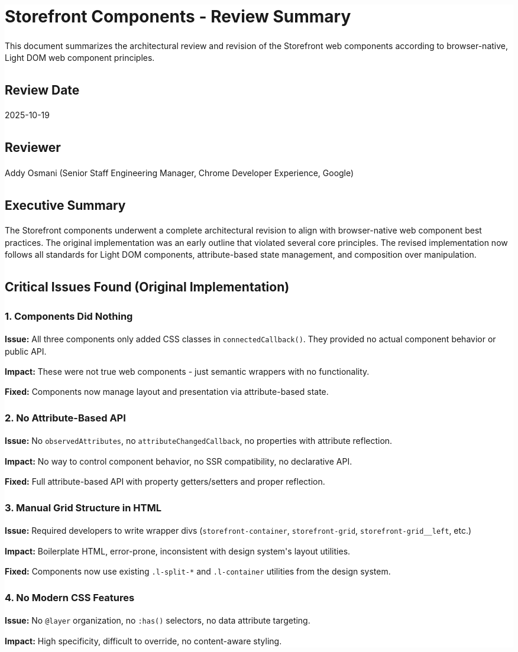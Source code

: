 # Storefront Components - Review Summary

This document summarizes the architectural review and revision of the Storefront web components according to browser-native, Light DOM web component principles.

## Review Date
2025-10-19

## Reviewer
Addy Osmani (Senior Staff Engineering Manager, Chrome Developer Experience, Google)

## Executive Summary

The Storefront components underwent a complete architectural revision to align with browser-native web component best practices. The original implementation was an early outline that violated several core principles. The revised implementation now follows all standards for Light DOM components, attribute-based state management, and composition over manipulation.

## Critical Issues Found (Original Implementation)

### 1. Components Did Nothing
**Issue:** All three components only added CSS classes in `connectedCallback()`. They provided no actual component behavior or public API.

**Impact:** These were not true web components - just semantic wrappers with no functionality.

**Fixed:** Components now manage layout and presentation via attribute-based state.

### 2. No Attribute-Based API
**Issue:** No `observedAttributes`, no `attributeChangedCallback`, no properties with attribute reflection.

**Impact:** No way to control component behavior, no SSR compatibility, no declarative API.

**Fixed:** Full attribute-based API with property getters/setters and proper reflection.

### 3. Manual Grid Structure in HTML
**Issue:** Required developers to write wrapper divs (`storefront-container`, `storefront-grid`, `storefront-grid__left`, etc.)

**Impact:** Boilerplate HTML, error-prone, inconsistent with design system's layout utilities.

**Fixed:** Components now use existing `.l-split-*` and `.l-container` utilities from the design system.

### 4. No Modern CSS Features
**Issue:** No `@layer` organization, no `:has()` selectors, no data attribute targeting.

**Impact:** High specificity, difficult to override, no content-aware styling.
